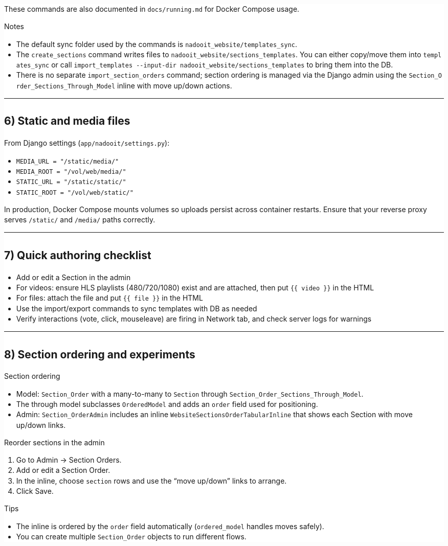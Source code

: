 These commands are also documented in `docs/running.md` for Docker Compose usage.

Notes
- The default sync folder used by the commands is `nadooit_website/templates_sync`.
- The `create_sections` command writes files to `nadooit_website/sections_templates`. You can either copy/move them into `templates_sync` or call `import_templates --input-dir nadooit_website/sections_templates` to bring them into the DB.
- There is no separate `import_section_orders` command; section ordering is managed via the Django admin using the `Section_Order_Sections_Through_Model` inline with move up/down actions.

---

## 6) Static and media files

From Django settings (`app/nadooit/settings.py`):
- `MEDIA_URL = "/static/media/"`
- `MEDIA_ROOT = "/vol/web/media/"`
- `STATIC_URL = "/static/static/"`
- `STATIC_ROOT = "/vol/web/static/"`

In production, Docker Compose mounts volumes so uploads persist across container restarts. Ensure that your reverse proxy serves `/static/` and `/media/` paths correctly.

---

## 7) Quick authoring checklist

- Add or edit a Section in the admin
- For videos: ensure HLS playlists (480/720/1080) exist and are attached, then put `{{ video }}` in the HTML
- For files: attach the file and put `{{ file }}` in the HTML
- Use the import/export commands to sync templates with DB as needed
- Verify interactions (vote, click, mouseleave) are firing in Network tab, and check server logs for warnings

---

## 8) Section ordering and experiments

Section ordering
- Model: `Section_Order` with a many-to-many to `Section` through `Section_Order_Sections_Through_Model`.
- The through model subclasses `OrderedModel` and adds an `order` field used for positioning.
- Admin: `Section_OrderAdmin` includes an inline `WebsiteSectionsOrderTabularInline` that shows each Section with move up/down links.

Reorder sections in the admin
1. Go to Admin → Section Orders.
2. Add or edit a Section Order.
3. In the inline, choose `section` rows and use the “move up/down” links to arrange.
4. Click Save.

Tips
- The inline is ordered by the `order` field automatically (`ordered_model` handles moves safely).
- You can create multiple `Section_Order` objects to run different flows.

